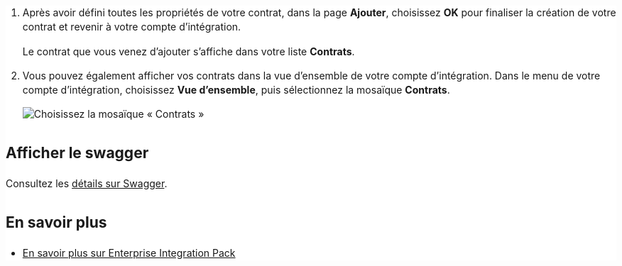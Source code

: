 1.  Après avoir défini toutes les propriétés de votre contrat, dans la page **Ajouter**, choisissez **OK** pour finaliser la création de votre contrat et revenir à votre compte d’intégration.

    Le contrat que vous venez d’ajouter s’affiche dans votre liste **Contrats**.

2.  Vous pouvez également afficher vos contrats dans la vue d’ensemble de votre compte d’intégration. Dans le menu de votre compte d’intégration, choisissez **Vue d’ensemble**, puis sélectionnez la mosaïque **Contrats**.

    ![Choisissez la mosaïque « Contrats »](./media/logic-apps-enterprise-integration-x12/x12-1-5.png)   

## <a name="view-the-swagger"></a>Afficher le swagger
Consultez les [détails sur Swagger](/connectors/x12/). 

## <a name="learn-more"></a>En savoir plus
* [En savoir plus sur Enterprise Integration Pack](../logic-apps/logic-apps-enterprise-integration-overview.md "Découvrez Enterprise Integration Pack")  

